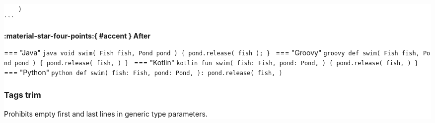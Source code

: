         )
    ```

**:material-star-four-points:{ #accent } After**

=== "Java"
    ```java
    void swim(
        Fish fish,
        Pond pond
    ) {
        pond.release(
            fish
        );
    }
    ```
=== "Groovy"
    ```groovy
    def swim(
        Fish fish,
        Pond pond
    ) {
        pond.release(
            fish,
        )
    }
    ```
=== "Kotlin"
    ```kotlin
    fun swim(
        fish: Fish,
        pond: Pond,
    ) {
        pond.release(
            fish,
        )
    }
    ```
=== "Python"
    ```python
    def swim(
        fish: Fish,
        pond: Pond,
    ):
        pond.release(
            fish,
        )
    ```

### Tags trim

Prohibits empty first and last lines in generic type parameters.

